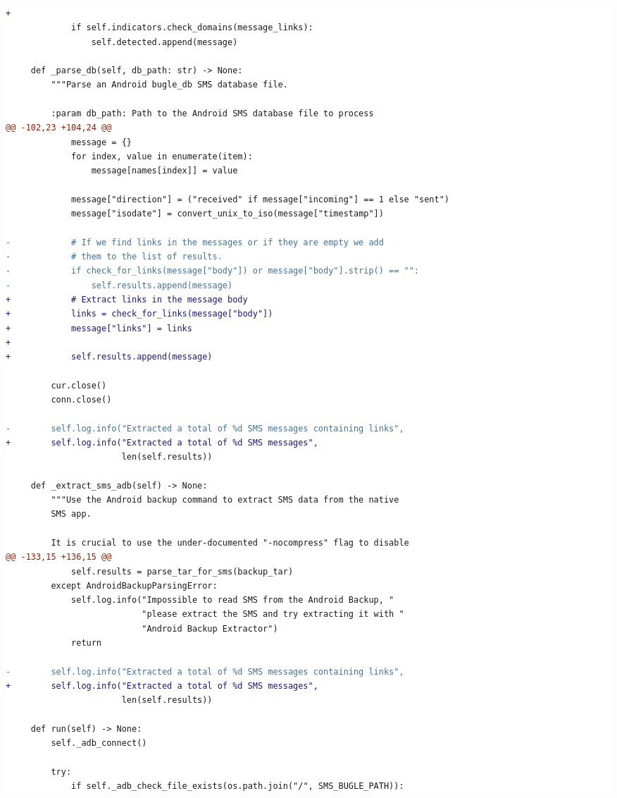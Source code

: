 ```diff
+
             if self.indicators.check_domains(message_links):
                 self.detected.append(message)
 
     def _parse_db(self, db_path: str) -> None:
         """Parse an Android bugle_db SMS database file.
 
         :param db_path: Path to the Android SMS database file to process
@@ -102,23 +104,24 @@
             message = {}
             for index, value in enumerate(item):
                 message[names[index]] = value
 
             message["direction"] = ("received" if message["incoming"] == 1 else "sent")
             message["isodate"] = convert_unix_to_iso(message["timestamp"])
 
-            # If we find links in the messages or if they are empty we add
-            # them to the list of results.
-            if check_for_links(message["body"]) or message["body"].strip() == "":
-                self.results.append(message)
+            # Extract links in the message body
+            links = check_for_links(message["body"])
+            message["links"] = links
+
+            self.results.append(message)
 
         cur.close()
         conn.close()
 
-        self.log.info("Extracted a total of %d SMS messages containing links",
+        self.log.info("Extracted a total of %d SMS messages",
                       len(self.results))
 
     def _extract_sms_adb(self) -> None:
         """Use the Android backup command to extract SMS data from the native
         SMS app.
 
         It is crucial to use the under-documented "-nocompress" flag to disable
@@ -133,15 +136,15 @@
             self.results = parse_tar_for_sms(backup_tar)
         except AndroidBackupParsingError:
             self.log.info("Impossible to read SMS from the Android Backup, "
                           "please extract the SMS and try extracting it with "
                           "Android Backup Extractor")
             return
 
-        self.log.info("Extracted a total of %d SMS messages containing links",
+        self.log.info("Extracted a total of %d SMS messages",
                       len(self.results))
 
     def run(self) -> None:
         self._adb_connect()
 
         try:
             if self._adb_check_file_exists(os.path.join("/", SMS_BUGLE_PATH)):
```
